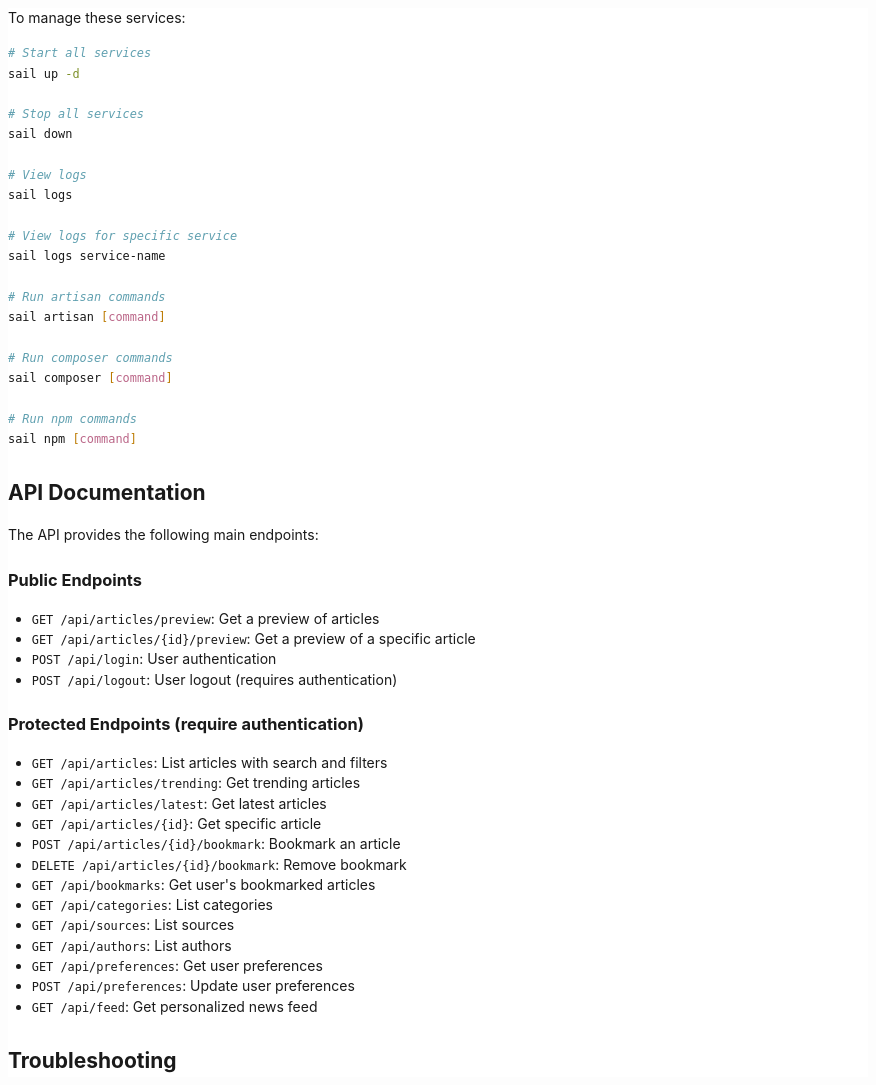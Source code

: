 To manage these services:
```bash
# Start all services
sail up -d

# Stop all services
sail down

# View logs
sail logs

# View logs for specific service
sail logs service-name

# Run artisan commands
sail artisan [command]

# Run composer commands
sail composer [command]

# Run npm commands
sail npm [command]
```

## API Documentation

The API provides the following main endpoints:

### Public Endpoints
- `GET /api/articles/preview`: Get a preview of articles
- `GET /api/articles/{id}/preview`: Get a preview of a specific article
- `POST /api/login`: User authentication
- `POST /api/logout`: User logout (requires authentication)

### Protected Endpoints (require authentication)
- `GET /api/articles`: List articles with search and filters
- `GET /api/articles/trending`: Get trending articles
- `GET /api/articles/latest`: Get latest articles
- `GET /api/articles/{id}`: Get specific article
- `POST /api/articles/{id}/bookmark`: Bookmark an article
- `DELETE /api/articles/{id}/bookmark`: Remove bookmark
- `GET /api/bookmarks`: Get user's bookmarked articles
- `GET /api/categories`: List categories
- `GET /api/sources`: List sources
- `GET /api/authors`: List authors
- `GET /api/preferences`: Get user preferences
- `POST /api/preferences`: Update user preferences
- `GET /api/feed`: Get personalized news feed

## Troubleshooting

